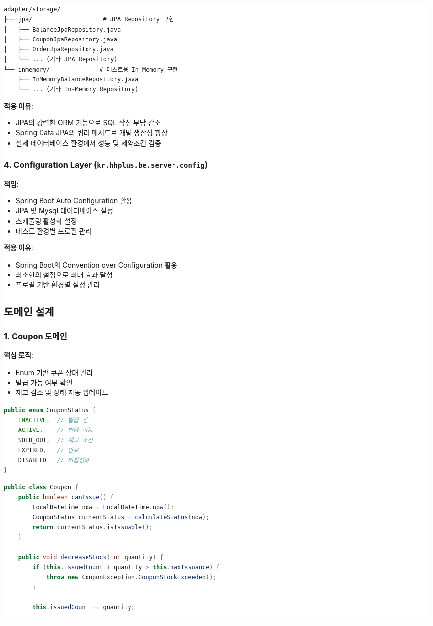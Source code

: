 ```
adapter/storage/
├── jpa/                    # JPA Repository 구현
│   ├── BalanceJpaRepository.java
│   ├── CouponJpaRepository.java
│   ├── OrderJpaRepository.java
│   └── ... (기타 JPA Repository)
└── inmemory/              # 테스트용 In-Memory 구현
    ├── InMemoryBalanceRepository.java
    └── ... (기타 In-Memory Repository)
```

**적용 이유**:

- JPA의 강력한 ORM 기능으로 SQL 작성 부담 감소
- Spring Data JPA의 쿼리 메서드로 개발 생산성 향상
- 실제 데이터베이스 환경에서 성능 및 제약조건 검증

### 4. Configuration Layer (`kr.hhplus.be.server.config`)

**책임**:

- Spring Boot Auto Configuration 활용
- JPA 및 Mysql 데이터베이스 설정
- 스케줄링 활성화 설정
- 테스트 환경별 프로필 관리

**적용 이유**:
- Spring Boot의 Convention over Configuration 활용
- 최소한의 설정으로 최대 효과 달성
- 프로필 기반 환경별 설정 관리

## 도메인 설계

### 1. Coupon 도메인

**핵심 로직**:

- Enum 기반 쿠폰 상태 관리
- 발급 가능 여부 확인
- 재고 감소 및 상태 자동 업데이트

```java
public enum CouponStatus {
    INACTIVE,  // 발급 전
    ACTIVE,    // 발급 가능
    SOLD_OUT,  // 재고 소진
    EXPIRED,   // 만료
    DISABLED   // 비활성화
}
```

```java
public class Coupon {
    public boolean canIssue() {
        LocalDateTime now = LocalDateTime.now();
        CouponStatus currentStatus = calculateStatus(now);
        return currentStatus.isIssuable();
    }

    public void decreaseStock(int quantity) {
        if (this.issuedCount + quantity > this.maxIssuance) {
            throw new CouponException.CouponStockExceeded();
        }
        
        this.issuedCount += quantity;
        
```